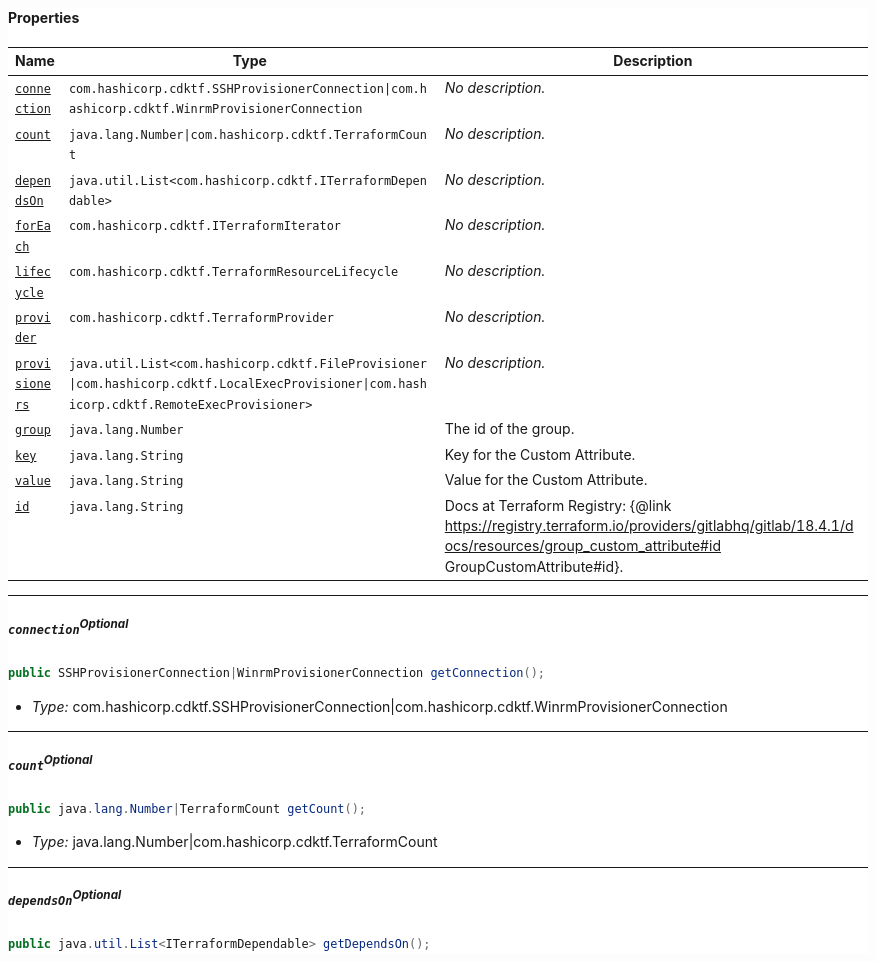#### Properties <a name="Properties" id="Properties"></a>

| **Name** | **Type** | **Description** |
| --- | --- | --- |
| <code><a href="#@cdktf/provider-gitlab.groupCustomAttribute.GroupCustomAttributeConfig.property.connection">connection</a></code> | <code>com.hashicorp.cdktf.SSHProvisionerConnection\|com.hashicorp.cdktf.WinrmProvisionerConnection</code> | *No description.* |
| <code><a href="#@cdktf/provider-gitlab.groupCustomAttribute.GroupCustomAttributeConfig.property.count">count</a></code> | <code>java.lang.Number\|com.hashicorp.cdktf.TerraformCount</code> | *No description.* |
| <code><a href="#@cdktf/provider-gitlab.groupCustomAttribute.GroupCustomAttributeConfig.property.dependsOn">dependsOn</a></code> | <code>java.util.List<com.hashicorp.cdktf.ITerraformDependable></code> | *No description.* |
| <code><a href="#@cdktf/provider-gitlab.groupCustomAttribute.GroupCustomAttributeConfig.property.forEach">forEach</a></code> | <code>com.hashicorp.cdktf.ITerraformIterator</code> | *No description.* |
| <code><a href="#@cdktf/provider-gitlab.groupCustomAttribute.GroupCustomAttributeConfig.property.lifecycle">lifecycle</a></code> | <code>com.hashicorp.cdktf.TerraformResourceLifecycle</code> | *No description.* |
| <code><a href="#@cdktf/provider-gitlab.groupCustomAttribute.GroupCustomAttributeConfig.property.provider">provider</a></code> | <code>com.hashicorp.cdktf.TerraformProvider</code> | *No description.* |
| <code><a href="#@cdktf/provider-gitlab.groupCustomAttribute.GroupCustomAttributeConfig.property.provisioners">provisioners</a></code> | <code>java.util.List<com.hashicorp.cdktf.FileProvisioner\|com.hashicorp.cdktf.LocalExecProvisioner\|com.hashicorp.cdktf.RemoteExecProvisioner></code> | *No description.* |
| <code><a href="#@cdktf/provider-gitlab.groupCustomAttribute.GroupCustomAttributeConfig.property.group">group</a></code> | <code>java.lang.Number</code> | The id of the group. |
| <code><a href="#@cdktf/provider-gitlab.groupCustomAttribute.GroupCustomAttributeConfig.property.key">key</a></code> | <code>java.lang.String</code> | Key for the Custom Attribute. |
| <code><a href="#@cdktf/provider-gitlab.groupCustomAttribute.GroupCustomAttributeConfig.property.value">value</a></code> | <code>java.lang.String</code> | Value for the Custom Attribute. |
| <code><a href="#@cdktf/provider-gitlab.groupCustomAttribute.GroupCustomAttributeConfig.property.id">id</a></code> | <code>java.lang.String</code> | Docs at Terraform Registry: {@link https://registry.terraform.io/providers/gitlabhq/gitlab/18.4.1/docs/resources/group_custom_attribute#id GroupCustomAttribute#id}. |

---

##### `connection`<sup>Optional</sup> <a name="connection" id="@cdktf/provider-gitlab.groupCustomAttribute.GroupCustomAttributeConfig.property.connection"></a>

```java
public SSHProvisionerConnection|WinrmProvisionerConnection getConnection();
```

- *Type:* com.hashicorp.cdktf.SSHProvisionerConnection|com.hashicorp.cdktf.WinrmProvisionerConnection

---

##### `count`<sup>Optional</sup> <a name="count" id="@cdktf/provider-gitlab.groupCustomAttribute.GroupCustomAttributeConfig.property.count"></a>

```java
public java.lang.Number|TerraformCount getCount();
```

- *Type:* java.lang.Number|com.hashicorp.cdktf.TerraformCount

---

##### `dependsOn`<sup>Optional</sup> <a name="dependsOn" id="@cdktf/provider-gitlab.groupCustomAttribute.GroupCustomAttributeConfig.property.dependsOn"></a>

```java
public java.util.List<ITerraformDependable> getDependsOn();
```

